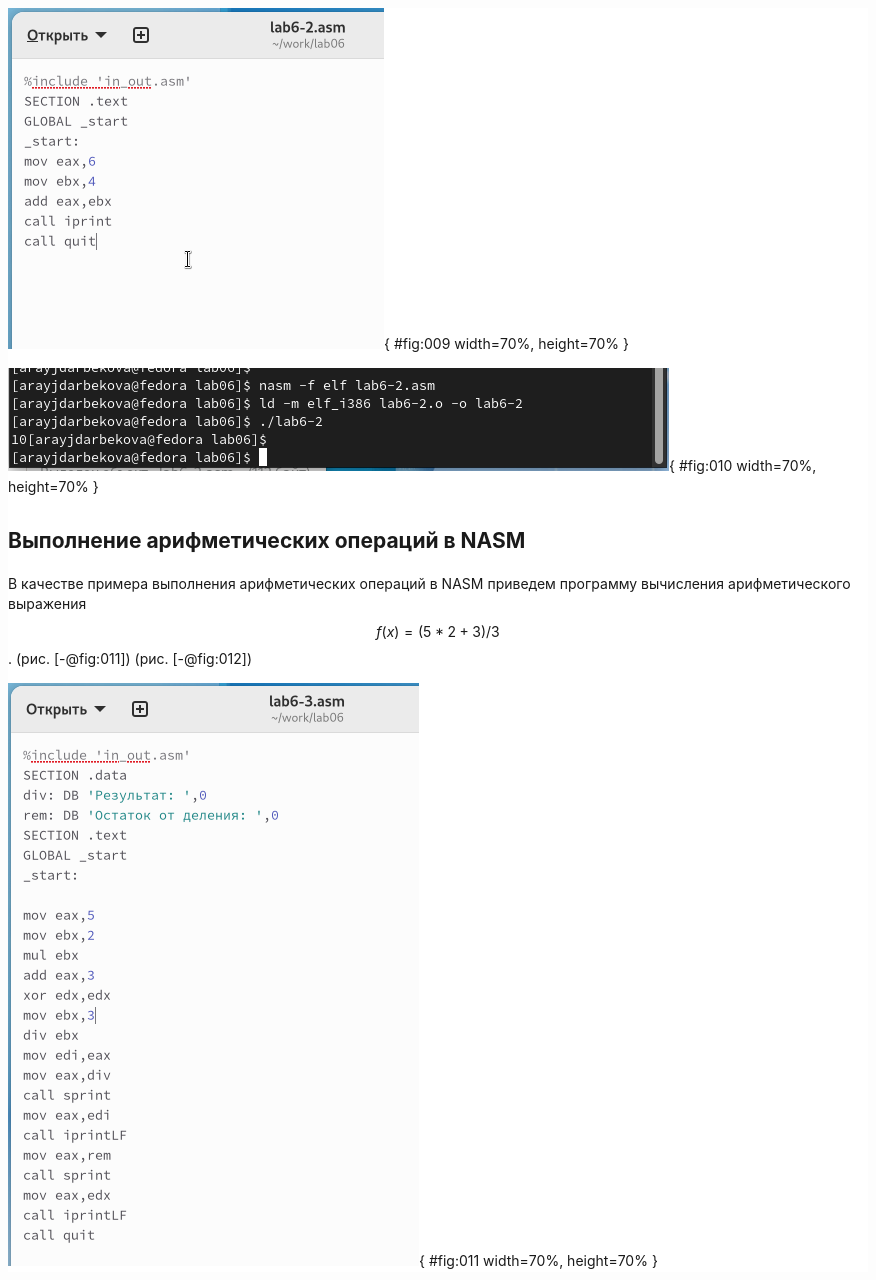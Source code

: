 ![Изменение кода lab6-2.asm](image/09.png){ #fig:009 width=70%, height=70% }

![Компиляция текста программы lab6-2.asm](image/10.png){ #fig:010 width=70%, height=70% }

## Выполнение арифметических операций в NASM

 В качестве примера выполнения арифметических операций в NASM приведем 
программу вычисления арифметического выражения $$f(x) = (5 * 2 + 3)/3$$.
(рис. [-@fig:011]) (рис. [-@fig:012])

![Изменение кода lab6-3.asm](image/11.png){ #fig:011 width=70%, height=70% }
